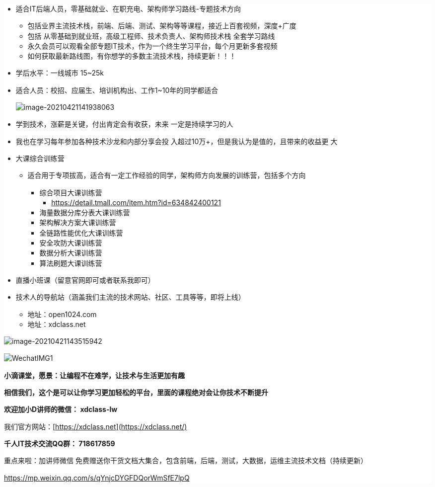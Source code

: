  - 适合IT后端人员，零基础就业、在职充电、架构师学习路线-专题技术方向

    - 包括业界主流技术栈，前端、后端、测试、架构等等课程，接近上百套视频，深度+广度
    - 包括 从零基础到就业班，高级工程师、技术负责人、架构师技术栈 全套学习路线
    - 永久会员可以观看全部专题IT技术，作为一个终生学习平台，每个月更新多套视频
    - 如何获取最新路线图，有你想学的多数主流技术栈，持续更新！！！

  - 学后水平：一线城市 15~25k

  - 适合人员：校招、应届生、培训机构出、工作1~10年的同学都适合

    ![image-20210421141938063](https://file.xdclass.net/note/2021/redis/img/image-20210421141938063.png)

  - 学到技术，涨薪是关键，付出肯定会有收获，未来 一定是持续学习的人

  - 我也在学习每年参加各种技术沙⻰和内部分享会投 入超过10万+，但是我认为是值的，且带来的收益更 大

  

- 大课综合训练营

  - 适合用于专项拔高，适合有一定工作经验的同学，架构师方向发展的训练营，包括多个方向

    - 综合项目大课训练营
      - https://detail.tmall.com/item.htm?id=634842400121
    - 海量数据分库分表大课训练营
    - 架构解决方案大课训练营
    - 全链路性能优化大课训练营
    - 安全攻防大课训练营
    - 数据分析大课训练营
    - 算法刷题大课训练营

     

- 直播小班课（留意官网即可或者联系我即可）

 

- 技术人的导航站（涵盖我们主流的技术网站、社区、工具等等，即将上线）
  - 地址：open1024.com
  - 地址：xdclass.net

 

 

![image-20210421143515942](https://file.xdclass.net/note/2021/redis/img/image-20210421143515942.png)



![WechatIMG1](https://file.xdclass.net/note/2020/%E6%96%B0%E7%89%88ssm/%E5%9B%BE%E7%89%87/WechatIMG1.png)

 

**小滴课堂，愿景：让编程不在难学，让技术与生活更加有趣**

**相信我们，这个是可以让你学习更加轻松的平台，里面的课程绝对会让你技术不断提升**

**欢迎加小D讲师的微信： xdclass-lw**

我们官方网站：[https://xdclass.net](https://xdclass.net/)

**千人IT技术交流QQ群： 718617859**

重点来啦：加讲师微信 免费赠送你干货文档大集合，包含前端，后端，测试，大数据，运维主流技术文档（持续更新）

https://mp.weixin.qq.com/s/qYnjcDYGFDQorWmSfE7lpQ